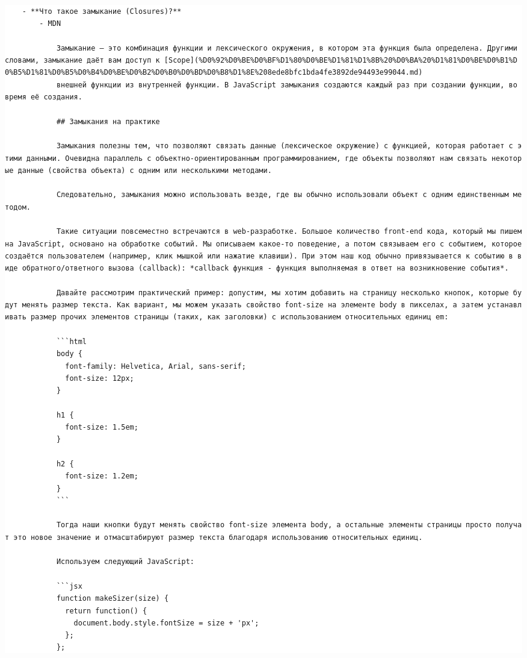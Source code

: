         - **Что такое замыкание (Closures)?**
            - MDN
                
                Замыкание — это комбинация функции и лексического окружения, в котором эта функция была определена. Другими словами, замыкание даёт вам доступ к [Scope](%D0%92%D0%BE%D0%BF%D1%80%D0%BE%D1%81%D1%8B%20%D0%BA%20%D1%81%D0%BE%D0%B1%D0%B5%D1%81%D0%B5%D0%B4%D0%BE%D0%B2%D0%B0%D0%BD%D0%B8%D1%8E%208ede8bfc1bda4fe3892de94493e99044.md)
                внешней функции из внутренней функции. В JavaScript замыкания создаются каждый раз при создании функции, во время её создания.
                
                ## Замыкания на практике
                
                Замыкания полезны тем, что позволяют связать данные (лексическое окружение) с функцией, которая работает с этими данными. Очевидна параллель с объектно-ориентированным программированием, где объекты позволяют нам связать некоторые данные (свойства объекта) с одним или несколькими методами.
                
                Следовательно, замыкания можно использовать везде, где вы обычно использовали объект с одним единственным методом.
                
                Такие ситуации повсеместно встречаются в web-разработке. Большое количество front-end кода, который мы пишем на JavaScript, основано на обработке событий. Мы описываем какое-то поведение, а потом связываем его с событием, которое создаётся пользователем (например, клик мышкой или нажатие клавиши). При этом наш код обычно привязывается к событию в виде обратного/ответного вызова (callback): *callback функция - функция выполняемая в ответ на возникновение события*.
                
                Давайте рассмотрим практический пример: допустим, мы хотим добавить на страницу несколько кнопок, которые будут менять размер текста. Как вариант, мы можем указать свойство font-size на элементе body в пикселах, а затем устанавливать размер прочих элементов страницы (таких, как заголовки) с использованием относительных единиц em:
                
                ```html
                body {
                  font-family: Helvetica, Arial, sans-serif;
                  font-size: 12px;
                }
                
                h1 {
                  font-size: 1.5em;
                }
                
                h2 {
                  font-size: 1.2em;
                }
                ```
                
                Тогда наши кнопки будут менять свойство font-size элемента body, а остальные элементы страницы просто получат это новое значение и отмасштабируют размер текста благодаря использованию относительных единиц.
                
                Используем следующий JavaScript:
                
                ```jsx
                function makeSizer(size) {
                  return function() {
                    document.body.style.fontSize = size + 'px';
                  };
                };
                